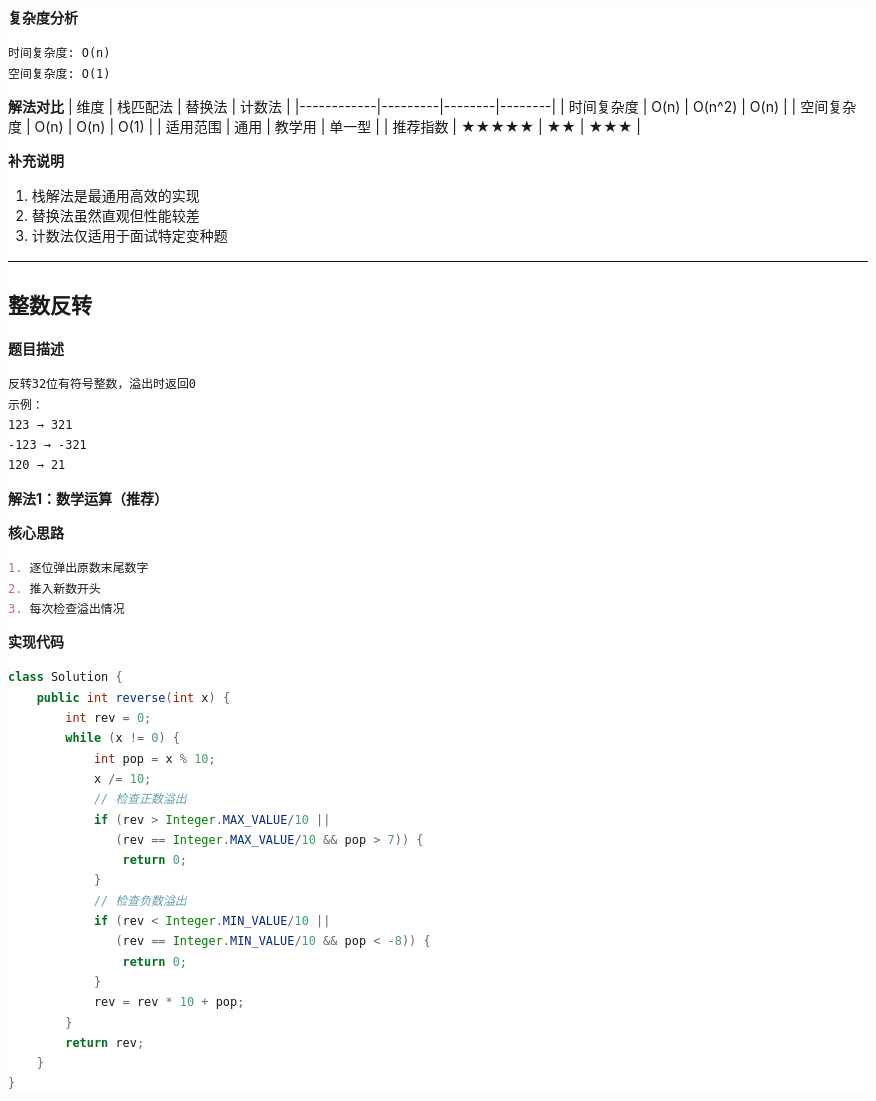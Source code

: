 **复杂度分析**
```markdown
时间复杂度: O(n)
空间复杂度: O(1)
```

**解法对比**
| 维度       | 栈匹配法 | 替换法 | 计数法 |
|------------|---------|--------|--------|
| 时间复杂度 | O(n)    | O(n^2) | O(n)   |
| 空间复杂度 | O(n)    | O(n)   | O(1)   |
| 适用范围   | 通用    | 教学用 | 单一型 |
| 推荐指数   | ★★★★★  | ★★     | ★★★    |

**补充说明**
1. 栈解法是最通用高效的实现
2. 替换法虽然直观但性能较差
3. 计数法仅适用于面试特定变种题


---
## 整数反转

**题目描述**
```markdown
反转32位有符号整数，溢出时返回0
示例：
123 → 321
-123 → -321
120 → 21
```

**解法1：数学运算（推荐）**

**核心思路**
```markdown
1. 逐位弹出原数末尾数字
2. 推入新数开头
3. 每次检查溢出情况
```

**实现代码**
```java
class Solution {
    public int reverse(int x) {
        int rev = 0;
        while (x != 0) {
            int pop = x % 10;
            x /= 10;
            // 检查正数溢出
            if (rev > Integer.MAX_VALUE/10 || 
               (rev == Integer.MAX_VALUE/10 && pop > 7)) {
                return 0;
            }
            // 检查负数溢出
            if (rev < Integer.MIN_VALUE/10 || 
               (rev == Integer.MIN_VALUE/10 && pop < -8)) {
                return 0;
            }
            rev = rev * 10 + pop;
        }
        return rev;
    }
}
```